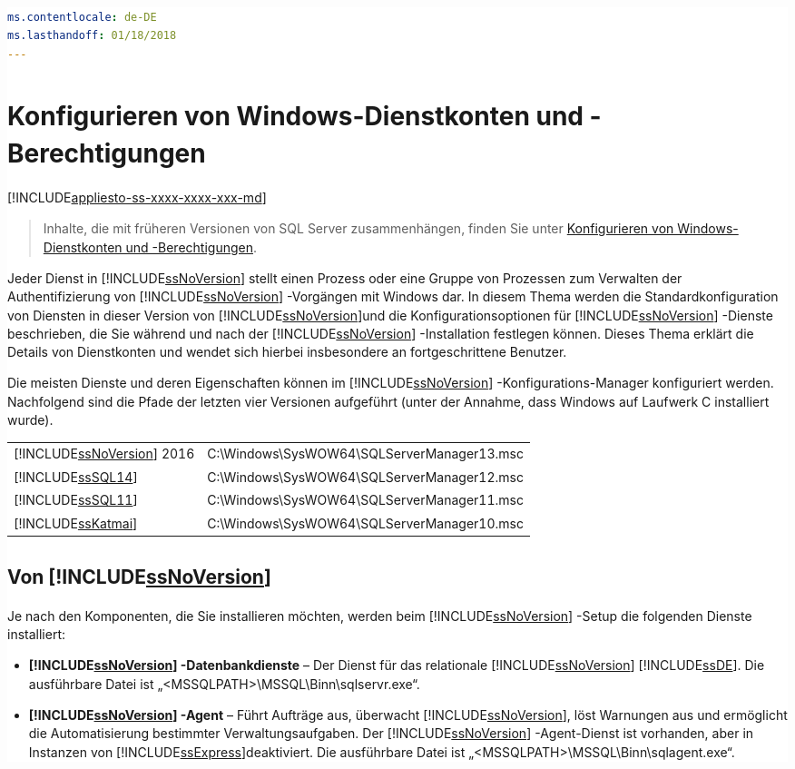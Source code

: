 ```yaml
ms.contentlocale: de-DE
ms.lasthandoff: 01/18/2018
---
```

# <a name="configure-windows-service-accounts-and-permissions"></a>Konfigurieren von Windows-Dienstkonten und -Berechtigungen
[!INCLUDE[appliesto-ss-xxxx-xxxx-xxx-md](../../includes/appliesto-ss-xxxx-xxxx-xxx-md.md)]
 > Inhalte, die mit früheren Versionen von SQL Server zusammenhängen, finden Sie unter [Konfigurieren von Windows-Dienstkonten und -Berechtigungen](https://msdn.microsoft.com/en-US/library/ms143504(SQL.120).aspx).


  Jeder Dienst in [!INCLUDE[ssNoVersion](../../includes/ssnoversion-md.md)] stellt einen Prozess oder eine Gruppe von Prozessen zum Verwalten der Authentifizierung von [!INCLUDE[ssNoVersion](../../includes/ssnoversion-md.md)] -Vorgängen mit Windows dar. In diesem Thema werden die Standardkonfiguration von Diensten in dieser Version von [!INCLUDE[ssNoVersion](../../includes/ssnoversion-md.md)]und die Konfigurationsoptionen für [!INCLUDE[ssNoVersion](../../includes/ssnoversion-md.md)] -Dienste beschrieben, die Sie während und nach der [!INCLUDE[ssNoVersion](../../includes/ssnoversion-md.md)] -Installation festlegen können. Dieses Thema erklärt die Details von Dienstkonten und wendet sich hierbei insbesondere an fortgeschrittene Benutzer.  
  
 Die meisten Dienste und deren Eigenschaften können im [!INCLUDE[ssNoVersion](../../includes/ssnoversion-md.md)] -Konfigurations-Manager konfiguriert werden. Nachfolgend sind die Pfade der letzten vier Versionen aufgeführt (unter der Annahme, dass Windows auf Laufwerk C installiert wurde).  
  
|||  
|-|-|  
|[!INCLUDE[ssNoVersion](../../includes/ssnoversion-md.md)] 2016|C:\Windows\SysWOW64\SQLServerManager13.msc|  
|[!INCLUDE[ssSQL14](../../includes/sssql14-md.md)]|C:\Windows\SysWOW64\SQLServerManager12.msc|  
|[!INCLUDE[ssSQL11](../../includes/sssql11-md.md)]|C:\Windows\SysWOW64\SQLServerManager11.msc|  
|[!INCLUDE[ssKatmai](../../includes/sskatmai-md.md)]|C:\Windows\SysWOW64\SQLServerManager10.msc|  
  

##  <a name="Service_Details"></a> Von [!INCLUDE[ssNoVersion](../../includes/ssnoversion-md.md)]  
 Je nach den Komponenten, die Sie installieren möchten, werden beim [!INCLUDE[ssNoVersion](../../includes/ssnoversion-md.md)] -Setup die folgenden Dienste installiert:  
  
-   **[!INCLUDE[ssNoVersion](../../includes/ssnoversion-md.md)] -Datenbankdienste** – Der Dienst für das relationale [!INCLUDE[ssNoVersion](../../includes/ssnoversion-md.md)] [!INCLUDE[ssDE](../../includes/ssde-md.md)]. Die ausführbare Datei ist „\<MSSQLPATH>\MSSQL\Binn\sqlservr.exe“.  
  
-   **[!INCLUDE[ssNoVersion](../../includes/ssnoversion-md.md)] -Agent** – Führt Aufträge aus, überwacht [!INCLUDE[ssNoVersion](../../includes/ssnoversion-md.md)], löst Warnungen aus und ermöglicht die Automatisierung bestimmter Verwaltungsaufgaben. Der [!INCLUDE[ssNoVersion](../../includes/ssnoversion-md.md)] -Agent-Dienst ist vorhanden, aber in Instanzen von [!INCLUDE[ssExpress](../../includes/ssexpress-md.md)]deaktiviert. Die ausführbare Datei ist „\<MSSQLPATH>\MSSQL\Binn\sqlagent.exe“.  
  